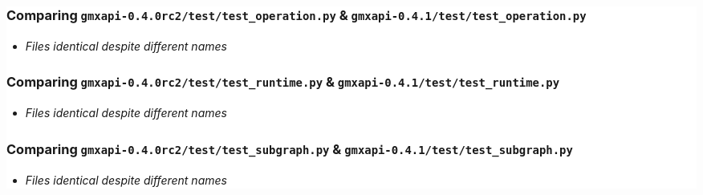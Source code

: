 ### Comparing `gmxapi-0.4.0rc2/test/test_operation.py` & `gmxapi-0.4.1/test/test_operation.py`

 * *Files identical despite different names*

### Comparing `gmxapi-0.4.0rc2/test/test_runtime.py` & `gmxapi-0.4.1/test/test_runtime.py`

 * *Files identical despite different names*

### Comparing `gmxapi-0.4.0rc2/test/test_subgraph.py` & `gmxapi-0.4.1/test/test_subgraph.py`

 * *Files identical despite different names*

